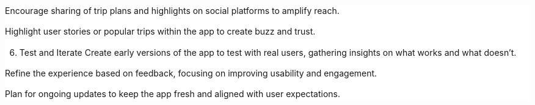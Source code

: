 Encourage sharing of trip plans and highlights on social platforms to amplify reach.

Highlight user stories or popular trips within the app to create buzz and trust.

6. Test and Iterate
Create early versions of the app to test with real users, gathering insights on what works and what doesn’t.

Refine the experience based on feedback, focusing on improving usability and engagement.

Plan for ongoing updates to keep the app fresh and aligned with user expectations.
